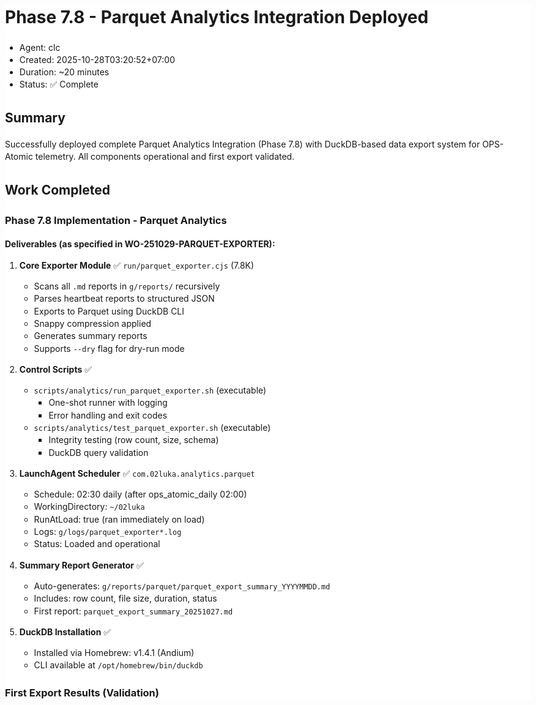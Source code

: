 # Phase 7.8 - Parquet Analytics Integration Deployed

- Agent: clc
- Created: 2025-10-28T03:20:52+07:00
- Duration: ~20 minutes
- Status: ✅ Complete

## Summary

Successfully deployed complete Parquet Analytics Integration (Phase 7.8) with DuckDB-based data export system for OPS-Atomic telemetry. All components operational and first export validated.

## Work Completed

### Phase 7.8 Implementation - Parquet Analytics

**Deliverables (as specified in WO-251029-PARQUET-EXPORTER):**

1. **Core Exporter Module** ✅ `run/parquet_exporter.cjs` (7.8K)
   - Scans all `.md` reports in `g/reports/` recursively
   - Parses heartbeat reports to structured JSON
   - Exports to Parquet using DuckDB CLI
   - Snappy compression applied
   - Generates summary reports
   - Supports `--dry` flag for dry-run mode

2. **Control Scripts** ✅
   - `scripts/analytics/run_parquet_exporter.sh` (executable)
     - One-shot runner with logging
     - Error handling and exit codes
   - `scripts/analytics/test_parquet_exporter.sh` (executable)
     - Integrity testing (row count, size, schema)
     - DuckDB query validation

3. **LaunchAgent Scheduler** ✅ `com.02luka.analytics.parquet`
   - Schedule: 02:30 daily (after ops_atomic_daily 02:00)
   - WorkingDirectory: `~/02luka`
   - RunAtLoad: true (ran immediately on load)
   - Logs: `g/logs/parquet_exporter*.log`
   - Status: Loaded and operational

4. **Summary Report Generator** ✅
   - Auto-generates: `g/reports/parquet/parquet_export_summary_YYYYMMDD.md`
   - Includes: row count, file size, duration, status
   - First report: `parquet_export_summary_20251027.md`

5. **DuckDB Installation** ✅
   - Installed via Homebrew: v1.4.1 (Andium)
   - CLI available at `/opt/homebrew/bin/duckdb`

### First Export Results (Validation)
